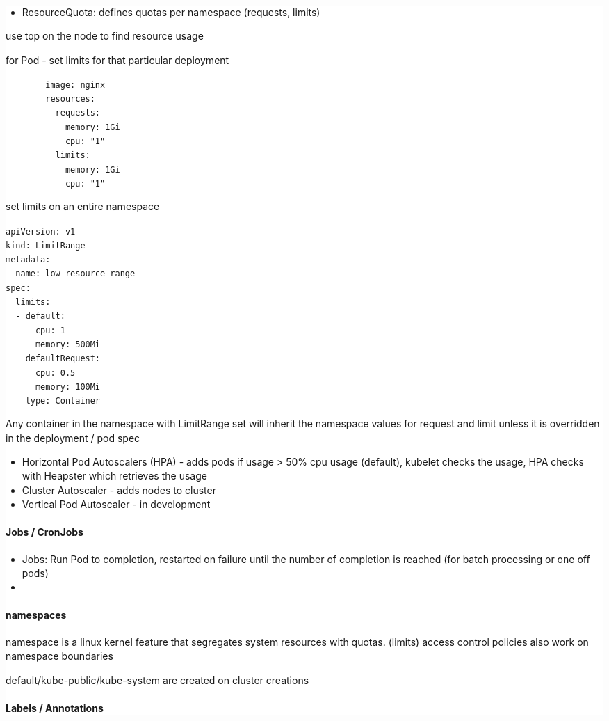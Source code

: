 - ResourceQuota: defines quotas per namespace (requests, limits)

use top on the node to find resource usage

for Pod - set limits for that particular deployment
```
        image: nginx
        resources:
          requests:
            memory: 1Gi
            cpu: "1"
          limits:
            memory: 1Gi
            cpu: "1"
```   

set limits on an entire namespace
```
apiVersion: v1
kind: LimitRange
metadata:
  name: low-resource-range
spec:
  limits:
  - default:
      cpu: 1
      memory: 500Mi
    defaultRequest:
      cpu: 0.5
      memory: 100Mi
    type: Container
```
Any container in the namespace with LimitRange set will inherit the namespace values for request and limit unless it is overridden in the deployment / pod spec




- Horizontal Pod Autoscalers (HPA) - adds pods if usage > 50% cpu usage (default), kubelet checks the usage, HPA checks with Heapster which retrieves the usage
- Cluster Autoscaler - adds nodes to cluster
- Vertical Pod Autoscaler - in development

#### Jobs / CronJobs

- Jobs: Run Pod to completion, restarted on failure until the number of completion is reached (for batch processing or one off pods)
- 

#### namespaces

namespace is a linux kernel feature that segregates system resources with quotas. (limits)
access control policies also work on namespace boundaries

default/kube-public/kube-system are created on cluster creations

#### Labels / Annotations

